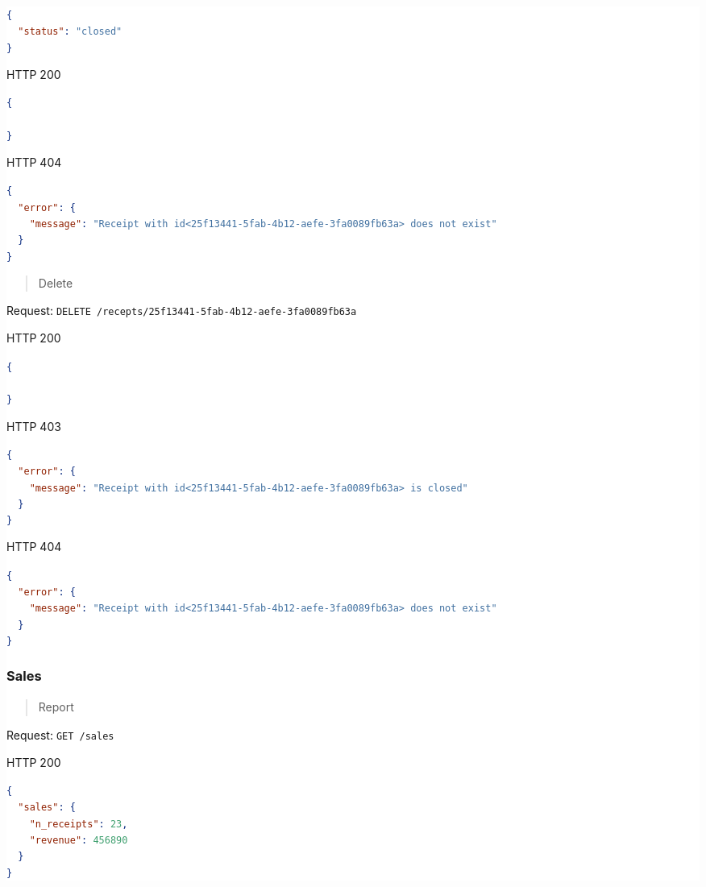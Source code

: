 ```json
{
  "status": "closed"
}
```

HTTP 200
```json
{

}
```

HTTP 404
```json
{
  "error": {
    "message": "Receipt with id<25f13441-5fab-4b12-aefe-3fa0089fb63a> does not exist"
  }
}
```

> Delete

Request:
`DELETE /recepts/25f13441-5fab-4b12-aefe-3fa0089fb63a`

HTTP 200
```json
{

}
```

HTTP 403
```json
{
  "error": {
    "message": "Receipt with id<25f13441-5fab-4b12-aefe-3fa0089fb63a> is closed"
  }
}
```

HTTP 404
```json
{
  "error": {
    "message": "Receipt with id<25f13441-5fab-4b12-aefe-3fa0089fb63a> does not exist"
  }
}
```

### Sales

> Report

Request:
`GET /sales`

HTTP 200
```json
{
  "sales": {
    "n_receipts": 23,
    "revenue": 456890
  }
}
```
